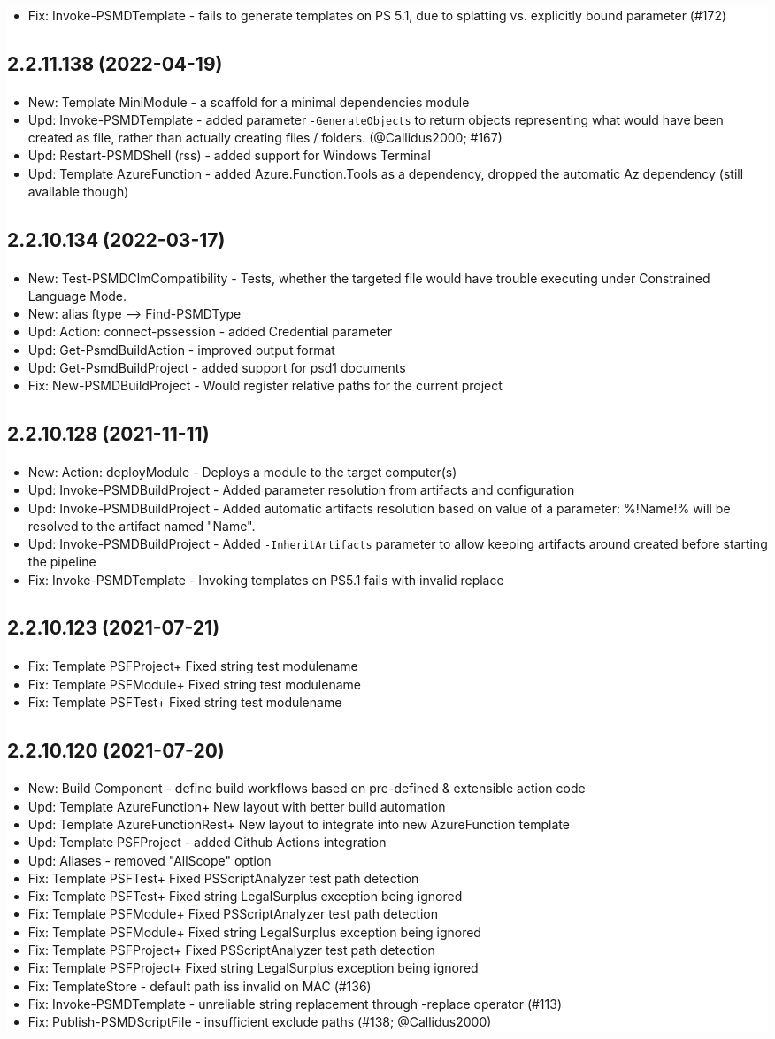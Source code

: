 + Fix: Invoke-PSMDTemplate - fails to generate templates on PS 5.1, due to splatting vs. explicitly bound parameter (#172)

## 2.2.11.138 (2022-04-19)

+ New: Template MiniModule - a scaffold for a minimal dependencies module
+ Upd: Invoke-PSMDTemplate - added parameter `-GenerateObjects` to return objects representing what would have been created as file, rather than actually creating files / folders. (@Callidus2000; #167)
+ Upd: Restart-PSMDShell (rss) - added support for Windows Terminal
+ Upd: Template AzureFunction - added Azure.Function.Tools as a dependency, dropped the automatic Az dependency (still available though)

## 2.2.10.134 (2022-03-17)

+ New: Test-PSMDClmCompatibility - Tests, whether the targeted file would have trouble executing under Constrained Language Mode.
+ New: alias ftype --> Find-PSMDType
+ Upd: Action: connect-pssession - added Credential parameter
+ Upd: Get-PsmdBuildAction - improved output format
+ Upd: Get-PsmdBuildProject - added support for psd1 documents
+ Fix: New-PSMDBuildProject - Would register relative paths for the current project

## 2.2.10.128 (2021-11-11)

+ New: Action: deployModule - Deploys a module to the target computer(s)
+ Upd: Invoke-PSMDBuildProject - Added parameter resolution from artifacts and configuration
+ Upd: Invoke-PSMDBuildProject - Added automatic artifacts resolution based on value of a parameter: %!Name!% will be resolved to the artifact named "Name".
+ Upd: Invoke-PSMDBuildProject - Added `-InheritArtifacts` parameter to allow keeping artifacts around created before starting the pipeline
+ Fix: Invoke-PSMDTemplate - Invoking templates on PS5.1 fails with invalid replace

## 2.2.10.123 (2021-07-21)

+ Fix: Template PSFProject+ Fixed string test modulename
+ Fix: Template PSFModule+ Fixed string test modulename
+ Fix: Template PSFTest+ Fixed string test modulename

## 2.2.10.120 (2021-07-20)

+ New: Build Component - define build workflows based on pre-defined & extensible action code
+ Upd: Template AzureFunction+ New layout with better build automation
+ Upd: Template AzureFunctionRest+ New layout to integrate into new AzureFunction template
+ Upd: Template PSFProject - added Github Actions integration
+ Upd: Aliases - removed "AllScope" option
+ Fix: Template PSFTest+ Fixed PSScriptAnalyzer test path detection
+ Fix: Template PSFTest+ Fixed string LegalSurplus exception being ignored
+ Fix: Template PSFModule+ Fixed PSScriptAnalyzer test path detection
+ Fix: Template PSFModule+ Fixed string LegalSurplus exception being ignored
+ Fix: Template PSFProject+ Fixed PSScriptAnalyzer test path detection
+ Fix: Template PSFProject+ Fixed string LegalSurplus exception being ignored
+ Fix: TemplateStore - default path iss invalid on MAC (#136)
+ Fix: Invoke-PSMDTemplate - unreliable string replacement through -replace operator (#113)
+ Fix: Publish-PSMDScriptFile - insufficient exclude paths (#138; @Callidus2000)
